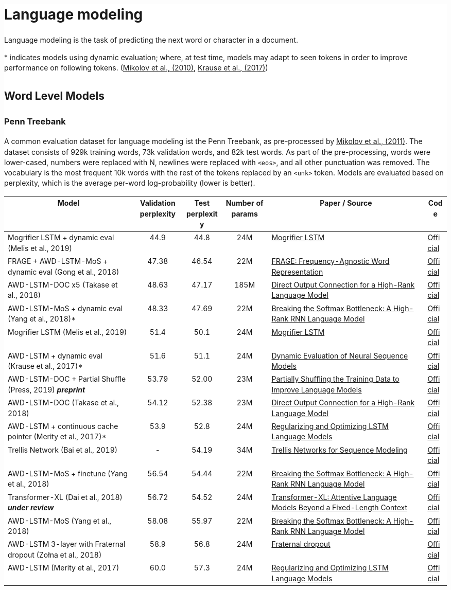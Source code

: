 # Language modeling

Language modeling is the task of predicting the next word or character in a document.

\* indicates models using dynamic evaluation; where, at test time, models may adapt to seen tokens in order to improve performance on following tokens. ([Mikolov et al., (2010)](https://www.fit.vutbr.cz/research/groups/speech/publi/2010/mikolov_interspeech2010_IS100722.pdf), [Krause et al., (2017)](https://arxiv.org/pdf/1709.07432))

## Word Level Models

### Penn Treebank

A common evaluation dataset for language modeling ist the Penn Treebank,
as pre-processed by [Mikolov et al., (2011)](https://www.isca-speech.org/archive/archive_papers/interspeech_2011/i11_0605.pdf).
The dataset consists of 929k training words, 73k validation words, and
82k test words. As part of the pre-processing, words were lower-cased, numbers
were replaced with N, newlines were replaced with `<eos>`,
and all other punctuation was removed. The vocabulary is
the most frequent 10k words with the rest of the tokens replaced by an `<unk>` token.
Models are evaluated based on perplexity, which is the average
per-word log-probability (lower is better).

| Model           | Validation perplexity | Test perplexity | Number of params |  Paper / Source | Code |
| ------------- | :-----:| :-----: | :-----: | -------------- | ---- |
| Mogrifier LSTM + dynamic eval (Melis et al., 2019)      | 44.9  | 44.8  | 24M | [Mogrifier LSTM](http://arxiv.org/abs/1909.01792) | [Official](https://github.com/deepmind/lamb) |
| FRAGE + AWD-LSTM-MoS + dynamic eval (Gong et al., 2018) | 47.38 | 46.54 | 22M | [FRAGE: Frequency-Agnostic Word Representation](https://arxiv.org/abs/1809.06858) | [Official](https://github.com/ChengyueGongR/Frequency-Agnostic) |
| AWD-LSTM-DOC x5 (Takase et al., 2018) | 48.63 | 47.17 | 185M | [Direct Output Connection for a High-Rank Language Model](https://arxiv.org/abs/1808.10143) | [Official](https://github.com/nttcslab-nlp/doc_lm) |
| AWD-LSTM-MoS + dynamic eval (Yang et al., 2018)* | 48.33 | 47.69 | 22M | [Breaking the Softmax Bottleneck: A High-Rank RNN Language Model](https://arxiv.org/abs/1711.03953) | [Official](https://github.com/zihangdai/mos) |
| Mogrifier LSTM (Melis et al., 2019)                     | 51.4  | 50.1  | 24M | [Mogrifier LSTM](http://arxiv.org/abs/1909.01792) | [Official](https://github.com/deepmind/lamb) |
| AWD-LSTM + dynamic eval (Krause et al., 2017)* | 51.6 | 51.1 | 24M | [Dynamic Evaluation of Neural Sequence Models](https://arxiv.org/abs/1709.07432) | [Official](https://github.com/benkrause/dynamic-evaluation) |
| AWD-LSTM-DOC + Partial Shuffle (Press, 2019) ***preprint*** | 53.79 | 52.00 | 23M | [Partially Shuffling the Training Data to Improve Language Models](https://arxiv.org/abs/1903.04167) | [Official](https://github.com/ofirpress/PartialShuffle) |
| AWD-LSTM-DOC (Takase et al., 2018) | 54.12 | 52.38 | 23M | [Direct Output Connection for a High-Rank Language Model](https://arxiv.org/abs/1808.10143) | [Official](https://github.com/nttcslab-nlp/doc_lm) |
| AWD-LSTM + continuous cache pointer (Merity et al., 2017)* | 53.9 | 52.8 | 24M | [Regularizing and Optimizing LSTM Language Models](https://arxiv.org/abs/1708.02182) | [Official](https://github.com/salesforce/awd-lstm-lm) |
| Trellis Network (Bai et al., 2019) |   -   | 54.19 | 34M | [Trellis Networks for Sequence Modeling](https://openreview.net/pdf?id=HyeVtoRqtQ) | [Official](https://github.com/locuslab/trellisnet)
| AWD-LSTM-MoS + finetune (Yang et al., 2018) | 56.54 | 54.44 | 22M | [Breaking the Softmax Bottleneck: A High-Rank RNN Language Model](https://arxiv.org/abs/1711.03953) | [Official](https://github.com/zihangdai/mos) |
| Transformer-XL (Dai et al., 2018) ***under review*** | 56.72 | 54.52 | 24M | [Transformer-XL: Attentive Language Models Beyond a Fixed-Length Context](https://arxiv.org/pdf/1901.02860.pdf) | [Official](https://github.com/kimiyoung/transformer-xl) |
| AWD-LSTM-MoS (Yang et al., 2018) | 58.08 | 55.97 | 22M | [Breaking the Softmax Bottleneck: A High-Rank RNN Language Model](https://arxiv.org/abs/1711.03953) | [Official](https://github.com/zihangdai/mos) |
| AWD-LSTM 3-layer with Fraternal dropout (Zołna et al., 2018) |  58.9 | 56.8 | 24M | [Fraternal dropout](https://arxiv.org/pdf/1711.00066.pdf) | [Official](https://github.com/kondiz/fraternal-dropout) |
| AWD-LSTM (Merity et al., 2017) | 60.0 | 57.3 | 24M | [Regularizing and Optimizing LSTM Language Models](https://arxiv.org/abs/1708.02182) | [Official](https://github.com/salesforce/awd-lstm-lm) |
